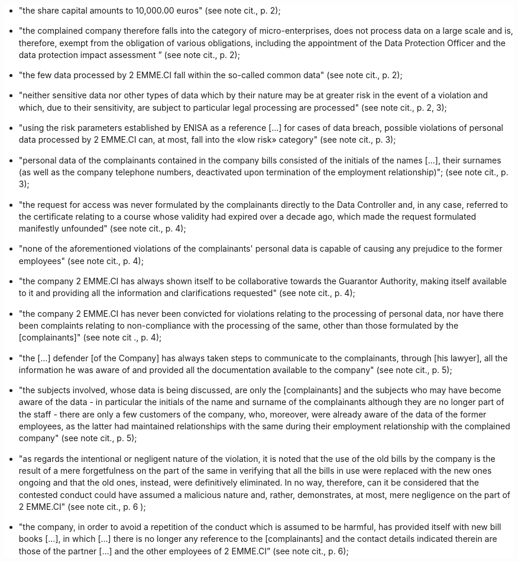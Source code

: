 - "the share capital amounts to 10,000.00 euros" (see note cit., p. 2);

- "the complained company therefore falls into the category of micro-enterprises, does not process data on a large scale and is, therefore, exempt from the obligation of various obligations, including the appointment of the Data Protection Officer and the data protection impact assessment ” (see note cit., p. 2);

- "the few data processed by 2 EMME.CI fall within the so-called common data" (see note cit., p. 2);

- "neither sensitive data nor other types of data which by their nature may be at greater risk in the event of a violation and which, due to their sensitivity, are subject to particular legal processing are processed" (see note cit., p. 2, 3);

- "using the risk parameters established by ENISA as a reference \[...\] for cases of data breach, possible violations of personal data processed by 2 EMME.CI can, at most, fall into the «low risk» category" (see note cit., p. 3);

- "personal data of the complainants contained in the company bills consisted of the initials of the names \[...\], their surnames (as well as the company telephone numbers, deactivated upon termination of the employment relationship)"; (see note cit., p. 3);

- "the request for access was never formulated by the complainants directly to the Data Controller and, in any case, referred to the certificate relating to a course whose validity had expired over a decade ago, which made the request formulated manifestly unfounded" (see note cit., p. 4);

- "none of the aforementioned violations of the complainants' personal data is capable of causing any prejudice to the former employees" (see note cit., p. 4);

- "the company 2 EMME.CI has always shown itself to be collaborative towards the Guarantor Authority, making itself available to it and providing all the information and clarifications requested" (see note cit., p. 4);

- "the company 2 EMME.CI has never been convicted for violations relating to the processing of personal data, nor have there been complaints relating to non-compliance with the processing of the same, other than those formulated by the \[complainants\]" (see note cit ., p. 4);

- "the \[...\] defender \[of the Company\] has always taken steps to communicate to the complainants, through \[his lawyer\], all the information he was aware of and provided all the documentation available to the company" (see note cit., p. 5);

- "the subjects involved, whose data is being discussed, are only the \[complainants\] and the subjects who may have become aware of the data - in particular the initials of the name and surname of the complainants although they are no longer part of the staff - there are only a few customers of the company, who, moreover, were already aware of the data of the former employees, as the latter had maintained relationships with the same during their employment relationship with the complained company" (see note cit., p. 5);

- "as regards the intentional or negligent nature of the violation, it is noted that the use of the old bills by the company is the result of a mere forgetfulness on the part of the same in verifying that all the bills in use were replaced with the new ones ongoing and that the old ones, instead, were definitively eliminated. In no way, therefore, can it be considered that the contested conduct could have assumed a malicious nature and, rather, demonstrates, at most, mere negligence on the part of 2 EMME.CI" (see note cit., p. 6 );

- "the company, in order to avoid a repetition of the conduct which is assumed to be harmful, has provided itself with new bill books \[...\], in which \[...\] there is no longer any reference to the \[complainants\] and the contact details indicated therein are those of the partner \[…\] and the other employees of 2 EMME.CI” (see note cit., p. 6);
